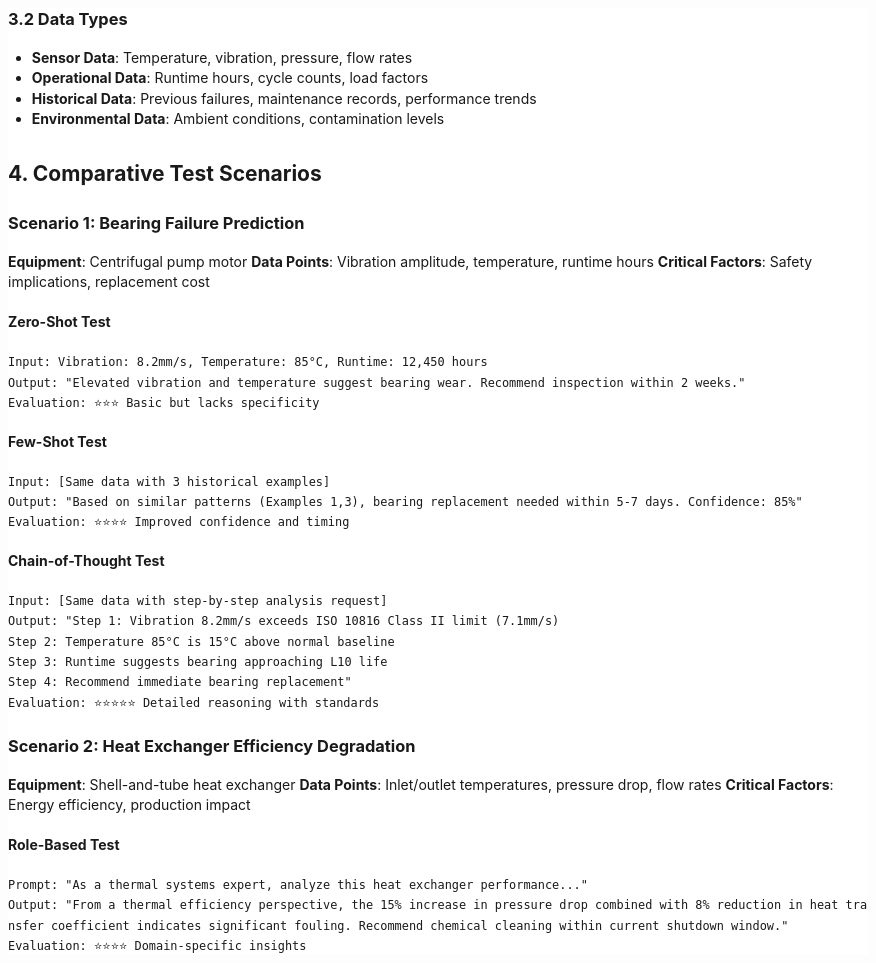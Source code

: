 ### 3.2 Data Types
- **Sensor Data**: Temperature, vibration, pressure, flow rates
- **Operational Data**: Runtime hours, cycle counts, load factors
- **Historical Data**: Previous failures, maintenance records, performance trends
- **Environmental Data**: Ambient conditions, contamination levels

## 4. Comparative Test Scenarios

### Scenario 1: Bearing Failure Prediction
**Equipment**: Centrifugal pump motor
**Data Points**: Vibration amplitude, temperature, runtime hours
**Critical Factors**: Safety implications, replacement cost

#### Zero-Shot Test
```
Input: Vibration: 8.2mm/s, Temperature: 85°C, Runtime: 12,450 hours
Output: "Elevated vibration and temperature suggest bearing wear. Recommend inspection within 2 weeks."
Evaluation: ⭐⭐⭐ Basic but lacks specificity
```

#### Few-Shot Test
```
Input: [Same data with 3 historical examples]
Output: "Based on similar patterns (Examples 1,3), bearing replacement needed within 5-7 days. Confidence: 85%"
Evaluation: ⭐⭐⭐⭐ Improved confidence and timing
```

#### Chain-of-Thought Test
```
Input: [Same data with step-by-step analysis request]
Output: "Step 1: Vibration 8.2mm/s exceeds ISO 10816 Class II limit (7.1mm/s)
Step 2: Temperature 85°C is 15°C above normal baseline
Step 3: Runtime suggests bearing approaching L10 life
Step 4: Recommend immediate bearing replacement"
Evaluation: ⭐⭐⭐⭐⭐ Detailed reasoning with standards
```

### Scenario 2: Heat Exchanger Efficiency Degradation
**Equipment**: Shell-and-tube heat exchanger
**Data Points**: Inlet/outlet temperatures, pressure drop, flow rates
**Critical Factors**: Energy efficiency, production impact

#### Role-Based Test
```
Prompt: "As a thermal systems expert, analyze this heat exchanger performance..."
Output: "From a thermal efficiency perspective, the 15% increase in pressure drop combined with 8% reduction in heat transfer coefficient indicates significant fouling. Recommend chemical cleaning within current shutdown window."
Evaluation: ⭐⭐⭐⭐ Domain-specific insights
```
